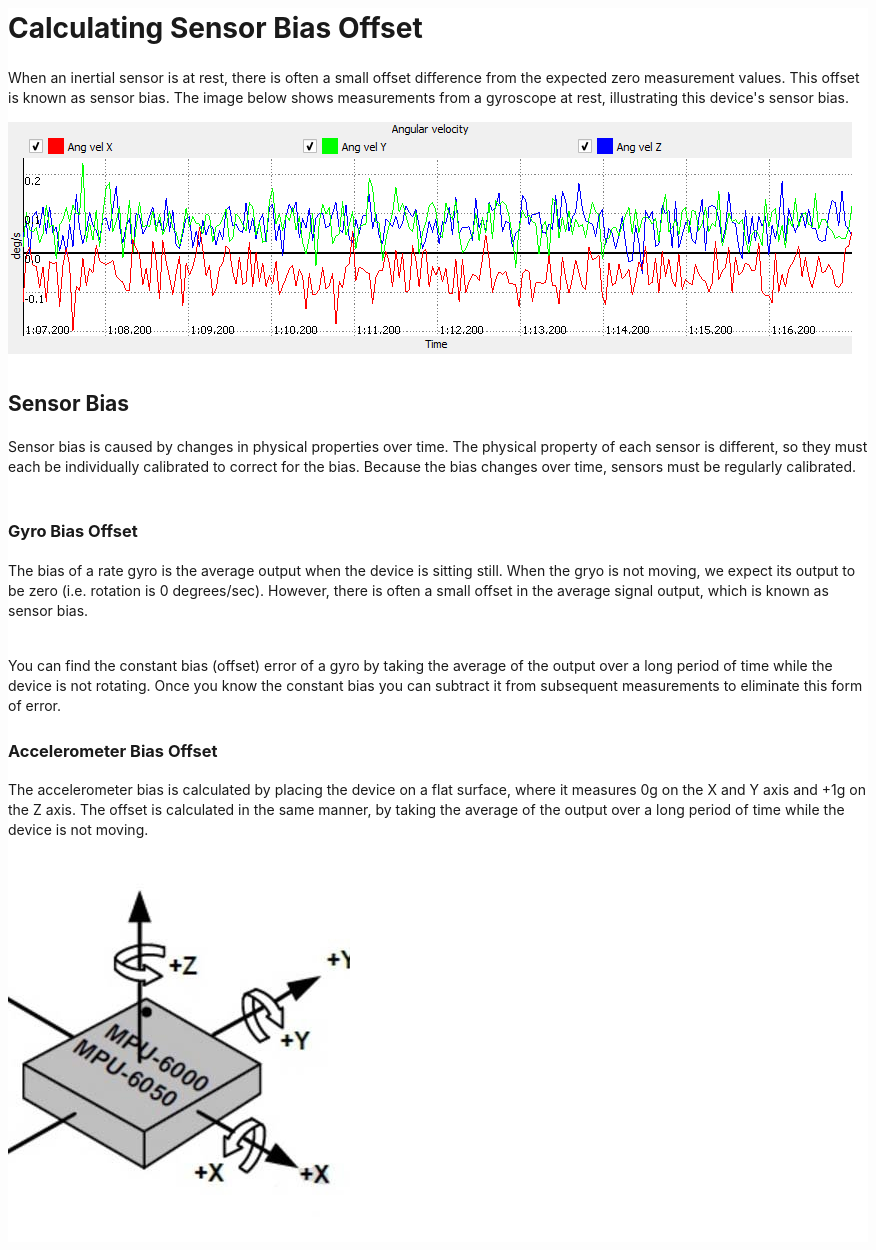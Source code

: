 # Calculating Sensor Bias Offset

When an inertial sensor is at rest, there is often a small offset difference from the expected zero measurement values. This offset is known as sensor bias. The image below shows measurements from a gyroscope at rest, illustrating this device's sensor bias.

![Sensor Bias](./images/sensorbias.png "sensor bias")

## Sensor Bias  

Sensor bias is caused by changes in physical properties over time. The physical property of each sensor is different, so they must each be individually calibrated to correct for the bias. Because the bias changes over time, sensors must be regularly calibrated.</br></br>

### Gyro Bias Offset  

The bias of a rate gyro is the average output when the device is sitting still. When the gryo is not moving, we expect its output to be zero (i.e. rotation is 0 degrees/sec). However, there is often a small offset in the average signal output, which is known as sensor bias. </br></br> 

You can find the constant bias (offset) error of a gyro by taking the average of the output over a long period of time while the device is not rotating. Once you know the constant bias you can subtract it from subsequent measurements to eliminate this form of error.

### Accelerometer Bias Offset  

The accelerometer bias is calculated by placing the device on a flat surface, where it measures 0g on the X and Y axis and +1g on the Z axis. The offset is calculated in the same manner, by taking the average of the output over a long period of time while the device is not moving.</br></br>

![MPU6050 Coordinate System](./images/MPU6050-coordinate-system_Q640.jpg "MPU6050 Coordinate System")
</br></br>
